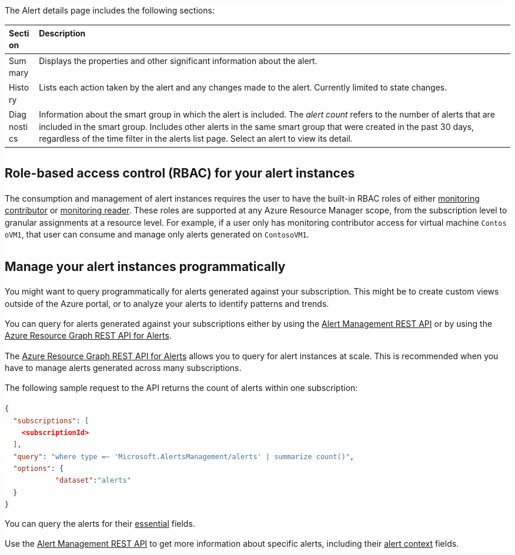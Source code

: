 The Alert details page includes the following sections:

| Section | Description |
|:---|:---|
| Summary | Displays the properties and other significant information about the alert. |
| History | Lists each action taken by the alert and any changes made to the alert. Currently limited to state changes. |
| Diagnostics | Information about the smart group in which the alert is included. The *alert count* refers to the number of alerts that are included in the smart group. Includes other alerts in the same smart group that were created in the past 30 days, regardless of the time filter in the alerts list page. Select an alert to view its detail. |

## Role-based access control (RBAC) for your alert instances

The consumption and management of alert instances requires the user to have the built-in RBAC roles of either [monitoring contributor](https://docs.microsoft.com/azure/role-based-access-control/built-in-roles#monitoring-contributor) or [monitoring reader](https://docs.microsoft.com/azure/role-based-access-control/built-in-roles#monitoring-reader). These roles are supported at any Azure Resource Manager scope, from the subscription level to granular assignments at a resource level. For example, if a user only has monitoring contributor access for virtual machine `ContosoVM1`, that user can consume and manage only alerts generated on `ContosoVM1`.

## Manage your alert instances programmatically

You might want to query programmatically for alerts generated against your subscription. This might be to create custom views outside of the Azure portal, or to analyze your alerts to identify patterns and trends.

You can query for alerts generated against your subscriptions either by using the [Alert Management REST API](https://aka.ms/alert-management-api) or by using the [Azure Resource Graph REST API for Alerts](https://docs.microsoft.com/rest/api/azureresourcegraph/resources/resources).

The [Azure Resource Graph REST API for Alerts](https://docs.microsoft.com/rest/api/azureresourcegraph/resources/resources) allows you to query for alert instances at scale. This is recommended when you have to manage alerts generated across many subscriptions. 

The following sample request to the API returns the count of alerts within one subscription:

```json
{
  "subscriptions": [
    <subscriptionId>
  ],
  "query": "where type =~ 'Microsoft.AlertsManagement/alerts' | summarize count()",
  "options": {
            "dataset":"alerts"
  }
}
```
You can query the alerts for their [essential](https://docs.microsoft.com/azure/azure-monitor/platform/alerts-common-schema-definitions#essentials-fields) fields.

Use the [Alert Management REST API](https://aka.ms/alert-management-api) to get more information about specific alerts, including their [alert context](https://docs.microsoft.com/azure/azure-monitor/platform/alerts-common-schema-definitions#alert-context-fields) fields.
